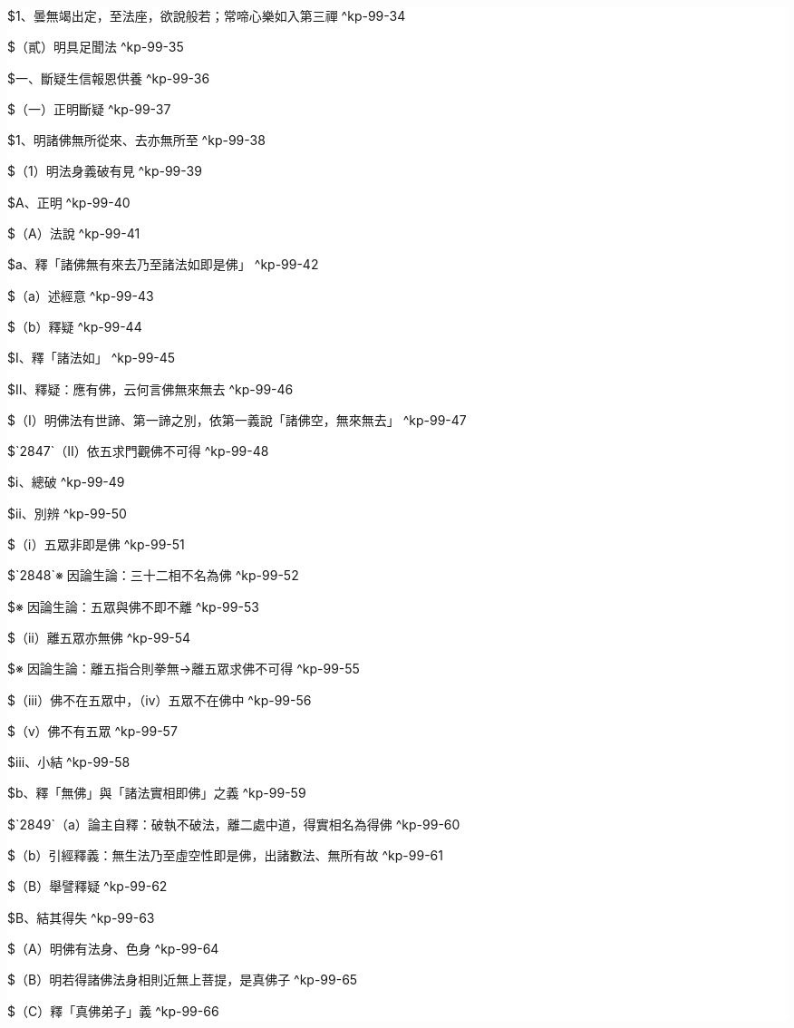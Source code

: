 $1、曇無竭出定，至法座，欲說般若；常啼心樂如入第三禪 ^kp-99-34

$（貳）明具足聞法 ^kp-99-35

$一、斷疑生信報恩供養 ^kp-99-36

$（一）正明斷疑 ^kp-99-37

$1、明諸佛無所從來、去亦無所至 ^kp-99-38

$（1）明法身義破有見 ^kp-99-39

$A、正明 ^kp-99-40

$（A）法說 ^kp-99-41

$a、釋「諸佛無有來去乃至諸法如即是佛」 ^kp-99-42

$（a）述經意 ^kp-99-43

$（b）釋疑 ^kp-99-44

$Ⅰ、釋「諸法如」 ^kp-99-45

$Ⅱ、釋疑：應有佛，云何言佛無來無去 ^kp-99-46

$（Ⅰ）明佛法有世諦、第一諦之別，依第一義說「諸佛空，無來無去」 ^kp-99-47

$\`2847\`（Ⅱ）依五求門觀佛不可得 ^kp-99-48

$ⅰ、總破 ^kp-99-49

$ⅱ、別辨 ^kp-99-50

$（ⅰ）五眾非即是佛 ^kp-99-51

$\`2848\`※ 因論生論：三十二相不名為佛 ^kp-99-52

$※ 因論生論：五眾與佛不即不離 ^kp-99-53

$（ⅱ）離五眾亦無佛 ^kp-99-54

$※ 因論生論：離五指合則拳無→離五眾求佛不可得 ^kp-99-55

$（ⅲ）佛不在五眾中，（ⅳ）五眾不在佛中 ^kp-99-56

$（ⅴ）佛不有五眾 ^kp-99-57

$ⅲ、小結 ^kp-99-58

$b、釋「無佛」與「諸法實相即佛」之義 ^kp-99-59

$\`2849\`（a）論主自釋：破執不破法，離二處中道，得實相名為得佛 ^kp-99-60

$（b）引經釋義：無生法乃至虛空性即是佛，出諸數法、無所有故 ^kp-99-61

$（B）舉譬釋疑 ^kp-99-62

$B、結其得失 ^kp-99-63

$（A）明佛有法身、色身 ^kp-99-64

$（B）明若得諸佛法身相則近無上菩提，是真佛子 ^kp-99-65

$（C）釋「真佛弟子」義 ^kp-99-66
